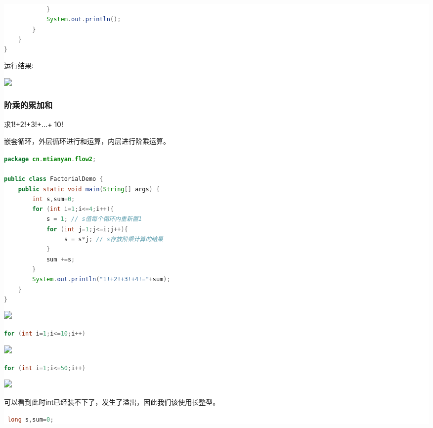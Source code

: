 ```java
            }
            System.out.println();
        }
    }
}
```

运行结果:

![](http://myphoto.mtianyan.cn/20180730005312_qdxCPy_Screenshot.jpeg)

### 阶乘的累加和

求1!+2!+3!+...+ 10!

嵌套循环，外层循环进行和运算，内层进行阶乘运算。

```java
package cn.mtianyan.flow2;

public class FactorialDemo {
    public static void main(String[] args) {
        int s,sum=0;
        for (int i=1;i<=4;i++){
            s = 1; // s值每个循环内重新置1
            for (int j=1;j<=i;j++){
                 s = s*j; // s存放阶乘计算的结果
            }
            sum +=s;
        }
        System.out.println("1!+2!+3!+4!="+sum);
    }
}
```

![](http://myphoto.mtianyan.cn/20180730010304_n4HKBI_Screenshot.jpeg)

```java
for (int i=1;i<=10;i++)
```

![](http://myphoto.mtianyan.cn/20180730010649_ONg4RR_Screenshot.jpeg)

```java
for (int i=1;i<=50;i++)
```

![](http://myphoto.mtianyan.cn/20180730010720_xmKCgH_Screenshot.jpeg)

可以看到此时int已经装不下了，发生了溢出，因此我们该使用长整型。

```java
 long s,sum=0;
```

